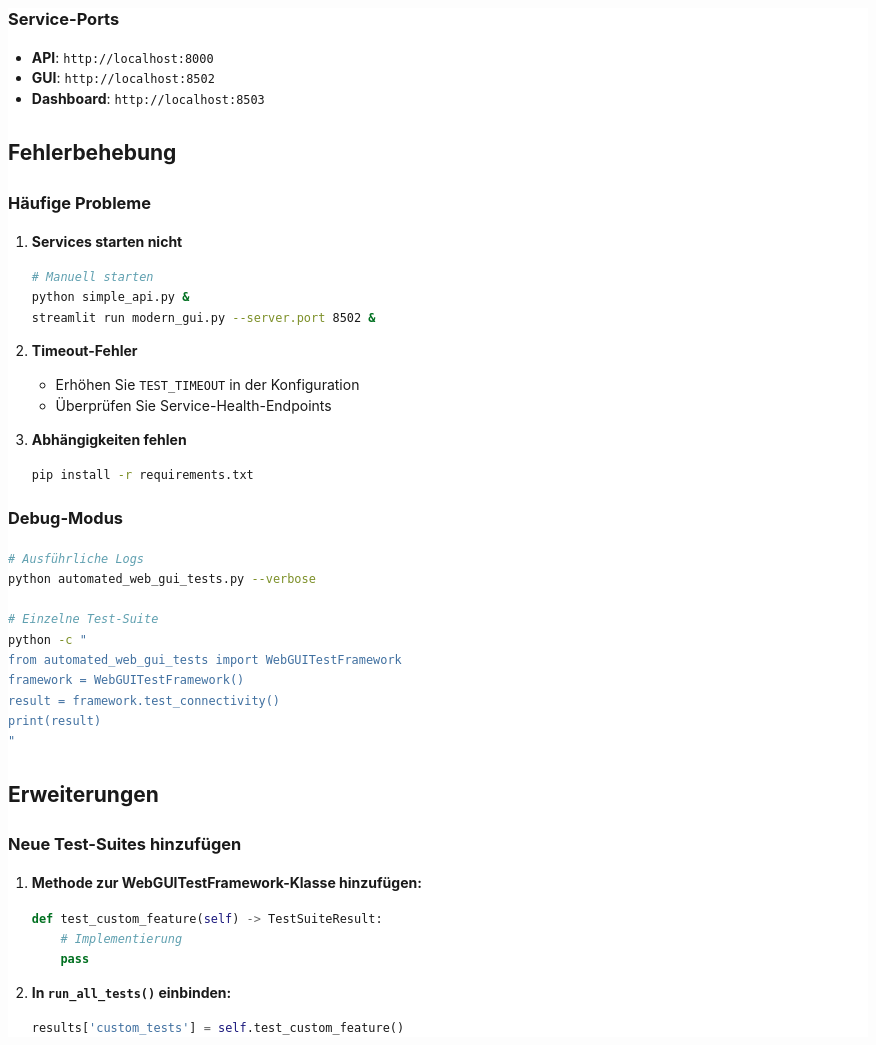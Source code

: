 ### Service-Ports

- **API**: `http://localhost:8000`
- **GUI**: `http://localhost:8502`
- **Dashboard**: `http://localhost:8503`

## Fehlerbehebung

### Häufige Probleme

1. **Services starten nicht**
   ```bash
   # Manuell starten
   python simple_api.py &
   streamlit run modern_gui.py --server.port 8502 &
   ```

2. **Timeout-Fehler**
   - Erhöhen Sie `TEST_TIMEOUT` in der Konfiguration
   - Überprüfen Sie Service-Health-Endpoints

3. **Abhängigkeiten fehlen**
   ```bash
   pip install -r requirements.txt
   ```

### Debug-Modus

```bash
# Ausführliche Logs
python automated_web_gui_tests.py --verbose

# Einzelne Test-Suite
python -c "
from automated_web_gui_tests import WebGUITestFramework
framework = WebGUITestFramework()
result = framework.test_connectivity()
print(result)
"
```

## Erweiterungen

### Neue Test-Suites hinzufügen

1. **Methode zur WebGUITestFramework-Klasse hinzufügen:**
   ```python
   def test_custom_feature(self) -> TestSuiteResult:
       # Implementierung
       pass
   ```

2. **In `run_all_tests()` einbinden:**
   ```python
   results['custom_tests'] = self.test_custom_feature()
   ```
